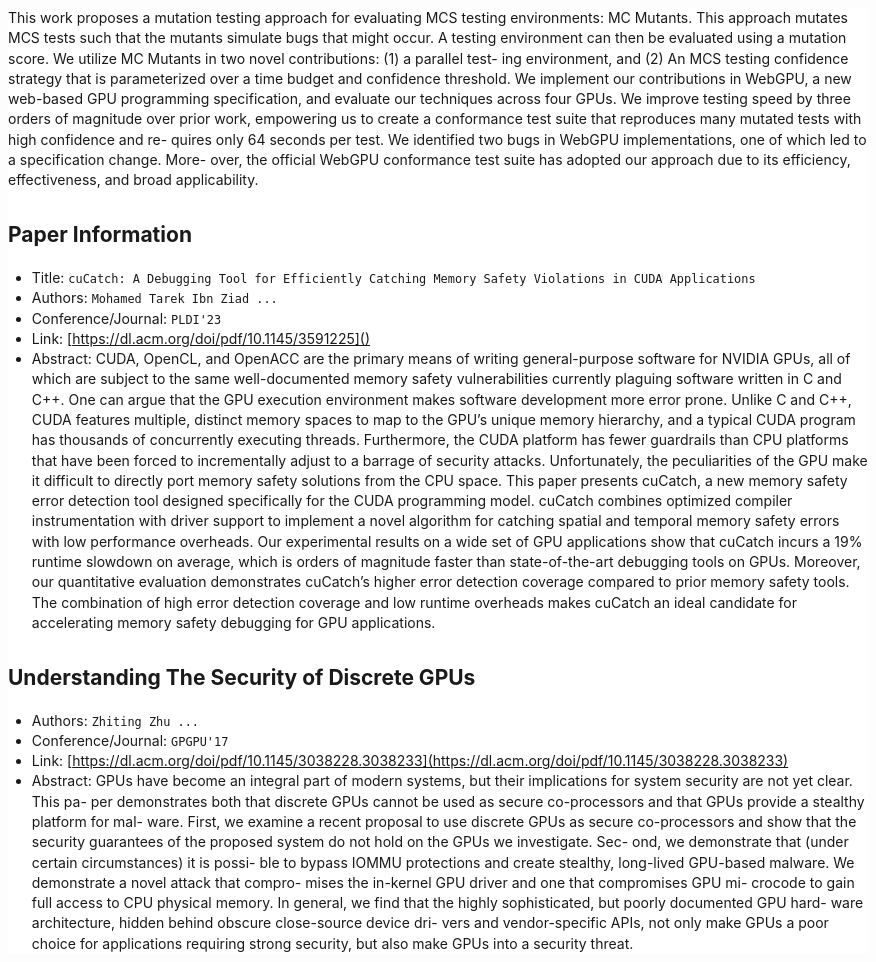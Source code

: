 This work proposes a mutation testing approach for evaluating MCS testing environments: MC Mutants. This approach mutates MCS tests such that the mutants simulate bugs that might occur. A testing environment can then be evaluated using a mutation score. We utilize MC Mutants in two novel contributions: (1) a parallel test- ing environment, and (2) An MCS testing confidence strategy that is parameterized over a time budget and confidence threshold. We implement our contributions in WebGPU, a new web-based GPU programming specification, and evaluate our techniques across four GPUs. We improve testing speed by three orders of magnitude over prior work, empowering us to create a conformance test suite that reproduces many mutated tests with high confidence and re- quires only 64 seconds per test. We identified two bugs in WebGPU implementations, one of which led to a specification change. More- over, the official WebGPU conformance test suite has adopted our approach due to its efficiency, effectiveness, and broad applicability.

## Paper Information
- Title:  `cuCatch: A Debugging Tool for Efficiently Catching Memory Safety Violations in CUDA Applications`
- Authors:  `Mohamed Tarek Ibn Ziad ...`
- Conference/Journal: `PLDI'23`
- Link: [https://dl.acm.org/doi/pdf/10.1145/3591225]()
- Abstract: CUDA, OpenCL, and OpenACC are the primary means of writing general-purpose software for NVIDIA GPUs, all of which are subject to the same well-documented memory safety vulnerabilities currently plaguing software written in C and C++. One can argue that the GPU execution environment makes software development more error prone. Unlike C and C++, CUDA features multiple, distinct memory spaces to map to the GPU’s unique memory hierarchy, and a typical CUDA program has thousands of concurrently executing threads. Furthermore, the CUDA platform has fewer guardrails than CPU platforms that have been forced to incrementally adjust to a barrage of security attacks. Unfortunately, the peculiarities of the GPU make it difficult to directly port memory safety solutions from the CPU space.
This paper presents cuCatch, a new memory safety error detection tool designed specifically for the CUDA programming model. cuCatch combines optimized compiler instrumentation with driver support to implement a novel algorithm for catching spatial and temporal memory safety errors with low performance overheads. Our experimental results on a wide set of GPU applications show that cuCatch incurs a 19% runtime slowdown on average, which is orders of magnitude faster than state-of-the-art debugging tools on GPUs. Moreover, our quantitative evaluation demonstrates cuCatch’s higher error detection coverage compared to prior memory safety tools. The combination of high error detection coverage and low runtime overheads makes cuCatch an ideal candidate for accelerating memory safety debugging for GPU applications.



## Understanding The Security of Discrete GPUs <a name="discrete-gpus"></a>
- Authors:  `Zhiting Zhu ...`
- Conference/Journal: `GPGPU'17`
- Link: [https://dl.acm.org/doi/pdf/10.1145/3038228.3038233](https://dl.acm.org/doi/pdf/10.1145/3038228.3038233)
- Abstract: GPUs have become an integral part of modern systems, but their implications for system security are not yet clear. This pa- per demonstrates both that discrete GPUs cannot be used as secure co-processors and that GPUs provide a stealthy platform for mal- ware. First, we examine a recent proposal to use discrete GPUs as secure co-processors and show that the security guarantees of the proposed system do not hold on the GPUs we investigate. Sec- ond, we demonstrate that (under certain circumstances) it is possi- ble to bypass IOMMU protections and create stealthy, long-lived GPU-based malware. We demonstrate a novel attack that compro- mises the in-kernel GPU driver and one that compromises GPU mi- crocode to gain full access to CPU physical memory. In general, we find that the highly sophisticated, but poorly documented GPU hard- ware architecture, hidden behind obscure close-source device dri- vers and vendor-specific APIs, not only make GPUs a poor choice for applications requiring strong security, but also make GPUs into a security threat.
